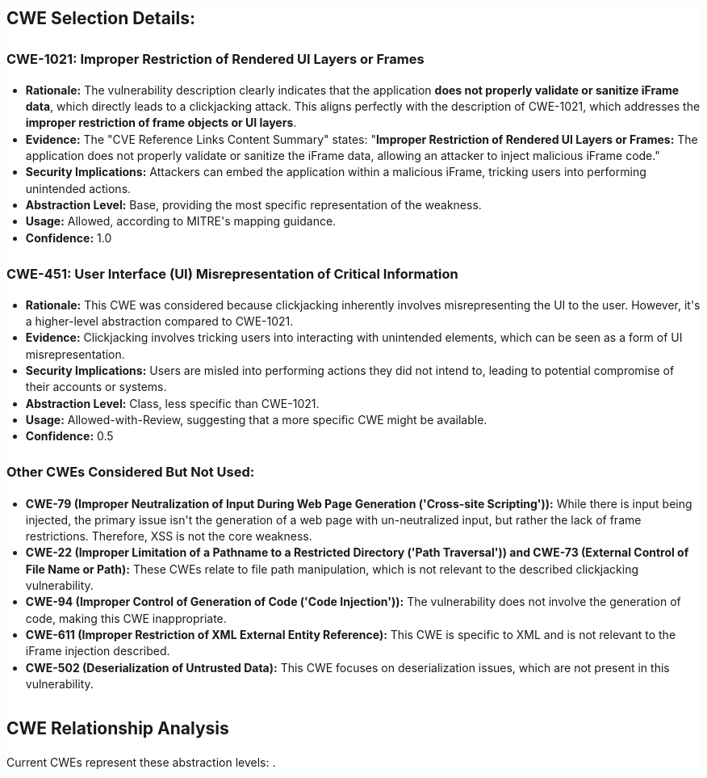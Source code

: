 ## CWE Selection Details:

### CWE-1021: Improper Restriction of Rendered UI Layers or Frames
*   **Rationale:** The vulnerability description clearly indicates that the application **does not properly validate or sanitize iFrame data**, which directly leads to a clickjacking attack. This aligns perfectly with the description of CWE-1021, which addresses the **improper restriction of frame objects or UI layers**.
*   **Evidence:** The "CVE Reference Links Content Summary" states: "**Improper Restriction of Rendered UI Layers or Frames:** The application does not properly validate or sanitize the iFrame data, allowing an attacker to inject malicious iFrame code."
*   **Security Implications:** Attackers can embed the application within a malicious iFrame, tricking users into performing unintended actions.
*   **Abstraction Level:** Base, providing the most specific representation of the weakness.
*   **Usage:** Allowed, according to MITRE's mapping guidance.
*   **Confidence:** 1.0

### CWE-451: User Interface (UI) Misrepresentation of Critical Information
*   **Rationale:** This CWE was considered because clickjacking inherently involves misrepresenting the UI to the user. However, it's a higher-level abstraction compared to CWE-1021.
*   **Evidence:** Clickjacking involves tricking users into interacting with unintended elements, which can be seen as a form of UI misrepresentation.
*   **Security Implications:** Users are misled into performing actions they did not intend to, leading to potential compromise of their accounts or systems.
*   **Abstraction Level:** Class, less specific than CWE-1021.
*   **Usage:** Allowed-with-Review, suggesting that a more specific CWE might be available.
*   **Confidence:** 0.5

### Other CWEs Considered But Not Used:
*   **CWE-79 (Improper Neutralization of Input During Web Page Generation ('Cross-site Scripting')):** While there is input being injected, the primary issue isn't the generation of a web page with un-neutralized input, but rather the lack of frame restrictions. Therefore, XSS is not the core weakness.
*   **CWE-22 (Improper Limitation of a Pathname to a Restricted Directory ('Path Traversal')) and CWE-73 (External Control of File Name or Path):** These CWEs relate to file path manipulation, which is not relevant to the described clickjacking vulnerability.
*   **CWE-94 (Improper Control of Generation of Code ('Code Injection')):** The vulnerability does not involve the generation of code, making this CWE inappropriate.
*   **CWE-611 (Improper Restriction of XML External Entity Reference):** This CWE is specific to XML and is not relevant to the iFrame injection described.
*   **CWE-502 (Deserialization of Untrusted Data):** This CWE focuses on deserialization issues, which are not present in this vulnerability.


## CWE Relationship Analysis

Current CWEs represent these abstraction levels: .

